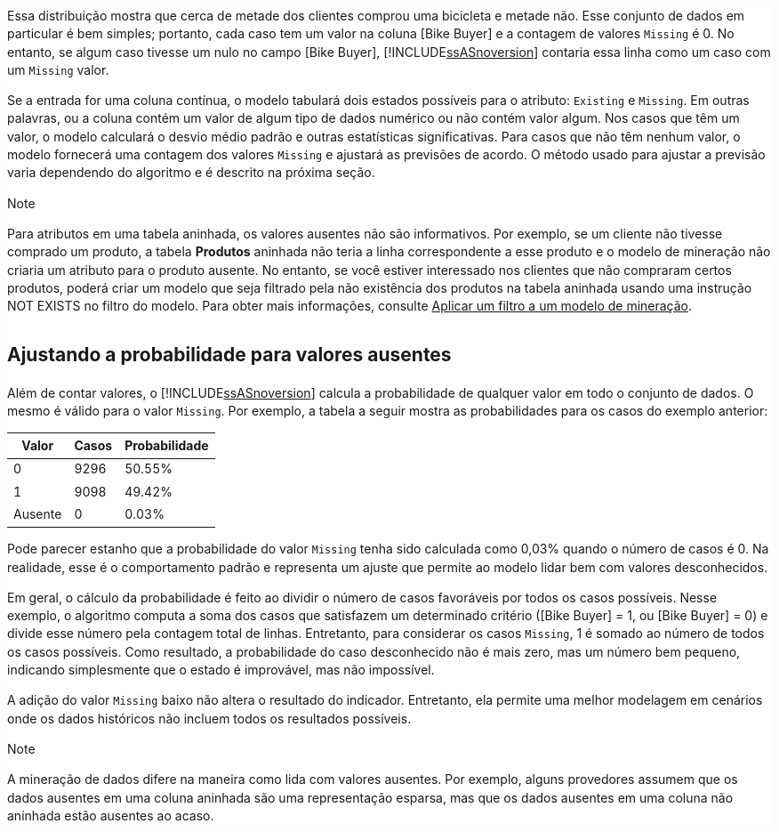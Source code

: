  Essa distribuição mostra que cerca de metade dos clientes comprou uma bicicleta e metade não. Esse conjunto de dados em particular é bem simples; portanto, cada caso tem um valor na coluna [Bike Buyer] e a contagem de valores `Missing` é 0. No entanto, se algum caso tivesse um nulo no campo [Bike Buyer], [!INCLUDE[ssASnoversion](../../includes/ssasnoversion-md.md)] contaria essa linha como um caso com um `Missing` valor.  
  
 Se a entrada for uma coluna contínua, o modelo tabulará dois estados possíveis para o atributo: `Existing` e `Missing`. Em outras palavras, ou a coluna contém um valor de algum tipo de dados numérico ou não contém valor algum. Nos casos que têm um valor, o modelo calculará o desvio médio padrão e outras estatísticas significativas. Para casos que não têm nenhum valor, o modelo fornecerá uma contagem dos valores `Missing` e ajustará as previsões de acordo. O método usado para ajustar a previsão varia dependendo do algoritmo e é descrito na próxima seção.  
  
> [!NOTE]  
>  Para atributos em uma tabela aninhada, os valores ausentes não são informativos. Por exemplo, se um cliente não tivesse comprado um produto, a tabela **Produtos** aninhada não teria a linha correspondente a esse produto e o modelo de mineração não criaria um atributo para o produto ausente. No entanto, se você estiver interessado nos clientes que não compraram certos produtos, poderá criar um modelo que seja filtrado pela não existência dos produtos na tabela aninhada usando uma instrução NOT EXISTS no filtro do modelo. Para obter mais informações, consulte [Aplicar um filtro a um modelo de mineração](apply-a-filter-to-a-mining-model.md).  
  
## <a name="adjusting-probability-for-missing-states"></a>Ajustando a probabilidade para valores ausentes  
 Além de contar valores, o [!INCLUDE[ssASnoversion](../../includes/ssasnoversion-md.md)] calcula a probabilidade de qualquer valor em todo o conjunto de dados. O mesmo é válido para o valor `Missing`. Por exemplo, a tabela a seguir mostra as probabilidades para os casos do exemplo anterior:  
  
|Valor|Casos|Probabilidade|  
|-----------|-----------|-----------------|  
|0|9296|50.55%|  
|1|9098|49.42%|  
|Ausente|0|0.03%|  
  
 Pode parecer estanho que a probabilidade do valor `Missing` tenha sido calculada como 0,03% quando o número de casos é 0. Na realidade, esse é o comportamento padrão e representa um ajuste que permite ao modelo lidar bem com valores desconhecidos.  
  
 Em geral, o cálculo da probabilidade é feito ao dividir o número de casos favoráveis por todos os casos possíveis. Nesse exemplo, o algoritmo computa a soma dos casos que satisfazem um determinado critério ([Bike Buyer] = 1, ou [Bike Buyer] = 0) e divide esse número pela contagem total de linhas. Entretanto, para considerar os casos `Missing`, 1 é somado ao número de todos os casos possíveis. Como resultado, a probabilidade do caso desconhecido não é mais zero, mas um número bem pequeno, indicando simplesmente que o estado é improvável, mas não impossível.  
  
 A adição do valor `Missing` baixo não altera o resultado do indicador. Entretanto, ela permite uma melhor modelagem em cenários onde os dados históricos não incluem todos os resultados possíveis.  
  
> [!NOTE]  
>  A mineração de dados difere na maneira como lida com valores ausentes. Por exemplo, alguns provedores assumem que os dados ausentes em uma coluna aninhada são uma representação esparsa, mas que os dados ausentes em uma coluna não aninhada estão ausentes ao acaso.  
  